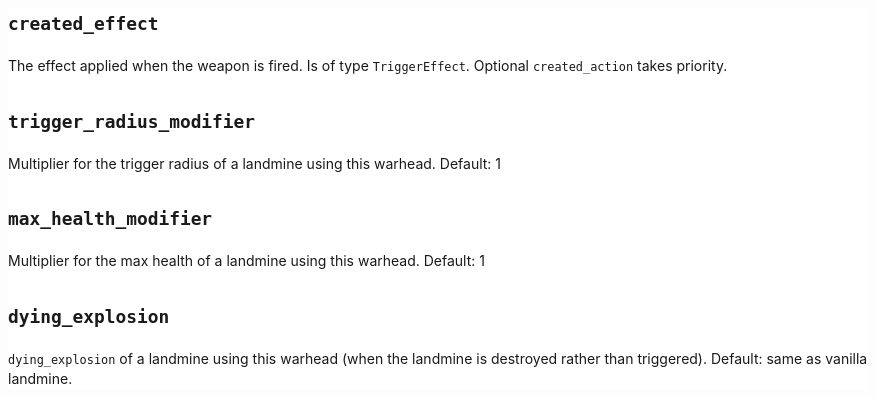 `created_effect`
---
The effect applied when the weapon is fired. Is of type `TriggerEffect`. Optional
`created_action` takes priority.


`trigger_radius_modifier`
---
Multiplier for the trigger radius of a landmine using this warhead. Default: 1

`max_health_modifier`
---
Multiplier for the max health of a landmine using this warhead. Default: 1

`dying_explosion`
---
`dying_explosion` of a landmine using this warhead (when the landmine is destroyed rather than triggered). Default: same as vanilla landmine.


